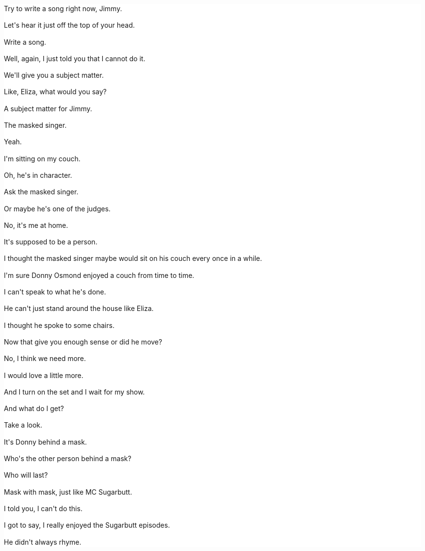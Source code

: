 Try to write a song right now, Jimmy.

Let's hear it just off the top of your head.

Write a song.

Well, again, I just told you that I cannot do it.

We'll give you a subject matter.

Like, Eliza, what would you say?

A subject matter for Jimmy.

The masked singer.

Yeah.

I'm sitting on my couch.

Oh, he's in character.

Ask the masked singer.

Or maybe he's one of the judges.

No, it's me at home.

It's supposed to be a person.

I thought the masked singer maybe would sit on his couch every once in a while.

I'm sure Donny Osmond enjoyed a couch from time to time.

I can't speak to what he's done.

He can't just stand around the house like Eliza.

I thought he spoke to some chairs.

Now that give you enough sense or did he move?

No, I think we need more.

I would love a little more.

And I turn on the set and I wait for my show.

And what do I get?

Take a look.

It's Donny behind a mask.

Who's the other person behind a mask?

Who will last?

Mask with mask, just like MC Sugarbutt.

I told you, I can't do this.

I got to say, I really enjoyed the Sugarbutt episodes.

He didn't always rhyme.
